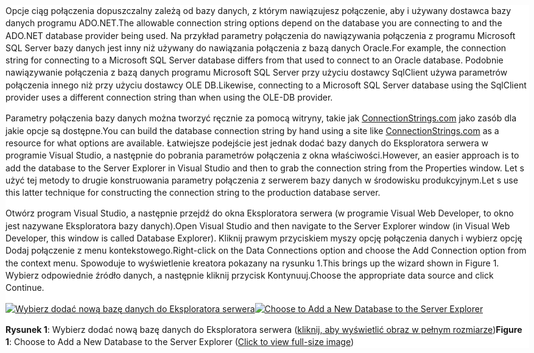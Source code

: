 
<span data-ttu-id="e797e-135">Opcje ciąg połączenia dopuszczalny zależą od bazy danych, z którym nawiązujesz połączenie, aby i używany dostawca bazy danych programu ADO.NET.</span><span class="sxs-lookup"><span data-stu-id="e797e-135">The allowable connection string options depend on the database you are connecting to and the ADO.NET database provider being used.</span></span> <span data-ttu-id="e797e-136">Na przykład parametry połączenia do nawiązywania połączenia z programu Microsoft SQL Server bazy danych jest inny niż używany do nawiązania połączenia z bazą danych Oracle.</span><span class="sxs-lookup"><span data-stu-id="e797e-136">For example, the connection string for connecting to a Microsoft SQL Server database differs from that used to connect to an Oracle database.</span></span> <span data-ttu-id="e797e-137">Podobnie nawiązywanie połączenia z bazą danych programu Microsoft SQL Server przy użyciu dostawcy SqlClient używa parametrów połączenia innego niż przy użyciu dostawcy OLE DB.</span><span class="sxs-lookup"><span data-stu-id="e797e-137">Likewise, connecting to a Microsoft SQL Server database using the SqlClient provider uses a different connection string than when using the OLE-DB provider.</span></span>

<span data-ttu-id="e797e-138">Parametry połączenia bazy danych można tworzyć ręcznie za pomocą witryny, takie jak [ConnectionStrings.com](http://www.connectionstrings.com/) jako zasób dla jakie opcje są dostępne.</span><span class="sxs-lookup"><span data-stu-id="e797e-138">You can build the database connection string by hand using a site like [ConnectionStrings.com](http://www.connectionstrings.com/) as a resource for what options are available.</span></span> <span data-ttu-id="e797e-139">Łatwiejsze podejście jest jednak dodać bazy danych do Eksploratora serwera w programie Visual Studio, a następnie do pobrania parametrów połączenia z okna właściwości.</span><span class="sxs-lookup"><span data-stu-id="e797e-139">However, an easier approach is to add the database to the Server Explorer in Visual Studio and then to grab the connection string from the Properties window.</span></span> <span data-ttu-id="e797e-140">Let s użyć tej metody to drugie konstruowania parametry połączenia z serwerem bazy danych w środowisku produkcyjnym.</span><span class="sxs-lookup"><span data-stu-id="e797e-140">Let s use this latter technique for constructing the connection string to the production database server.</span></span>

<span data-ttu-id="e797e-141">Otwórz program Visual Studio, a następnie przejdź do okna Eksploratora serwera (w programie Visual Web Developer, to okno jest nazywane Eksploratora bazy danych).</span><span class="sxs-lookup"><span data-stu-id="e797e-141">Open Visual Studio and then navigate to the Server Explorer window (in Visual Web Developer, this window is called Database Explorer).</span></span> <span data-ttu-id="e797e-142">Kliknij prawym przyciskiem myszy opcję połączenia danych i wybierz opcję Dodaj połączenie z menu kontekstowego.</span><span class="sxs-lookup"><span data-stu-id="e797e-142">Right-click on the Data Connections option and choose the Add Connection option from the context menu.</span></span> <span data-ttu-id="e797e-143">Spowoduje to wyświetlenie kreatora pokazany na rysunku 1.</span><span class="sxs-lookup"><span data-stu-id="e797e-143">This brings up the wizard shown in Figure 1.</span></span> <span data-ttu-id="e797e-144">Wybierz odpowiednie źródło danych, a następnie kliknij przycisk Kontynuuj.</span><span class="sxs-lookup"><span data-stu-id="e797e-144">Choose the appropriate data source and click Continue.</span></span>


<span data-ttu-id="e797e-145">[![Wybierz dodać nową bazę danych do Eksploratora serwera](configuring-the-production-web-application-to-use-the-production-database-cs/_static/image2.jpg)](configuring-the-production-web-application-to-use-the-production-database-cs/_static/image1.jpg)</span><span class="sxs-lookup"><span data-stu-id="e797e-145">[![Choose to Add a New Database to the Server Explorer](configuring-the-production-web-application-to-use-the-production-database-cs/_static/image2.jpg)](configuring-the-production-web-application-to-use-the-production-database-cs/_static/image1.jpg)</span></span> 

<span data-ttu-id="e797e-146">**Rysunek 1**: Wybierz dodać nową bazę danych do Eksploratora serwera ([kliknij, aby wyświetlić obraz w pełnym rozmiarze](configuring-the-production-web-application-to-use-the-production-database-cs/_static/image3.jpg))</span><span class="sxs-lookup"><span data-stu-id="e797e-146">**Figure 1**: Choose to Add a New Database to the Server Explorer ([Click to view full-size image](configuring-the-production-web-application-to-use-the-production-database-cs/_static/image3.jpg))</span></span>
